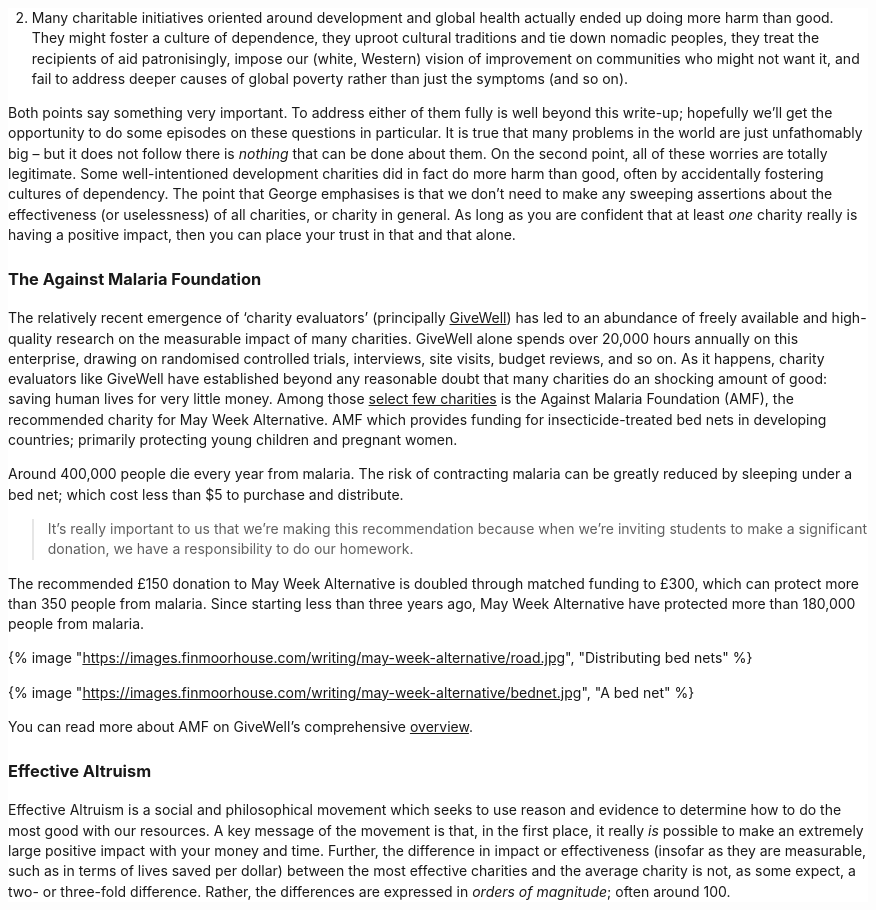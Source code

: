 2. Many charitable initiatives oriented around development and global health actually ended up doing more harm than good. They might foster a culture of dependence, they uproot cultural traditions and tie down nomadic peoples, they treat the recipients of aid patronisingly, impose our (white, Western) vision of improvement on communities who might not want it, and fail to address deeper causes of global poverty rather than just the symptoms (and so on).

Both points say something very important. To address either of them fully is well beyond this write-up; hopefully we’ll get the opportunity to do some episodes on these questions in particular. It is true that many problems in the world are just unfathomably big – but it does not follow there is *nothing* that can be done about them. On the second point, all of these worries are totally legitimate. Some well-intentioned development charities did in fact do more harm than good, often by accidentally fostering cultures of dependency. The point that George emphasises is that we don’t need to make any sweeping assertions about the effectiveness (or uselessness) of all charities, or charity in general. As long as you are confident that at least *one* charity really is having a positive impact, then you can place your trust in that and that alone.

### The Against Malaria Foundation

The relatively recent emergence of ‘charity evaluators’ (principally [GiveWell](https://www.givewell.org/)) has led to an abundance of freely available and high-quality research on the measurable impact of many charities. GiveWell alone spends over 20,000 hours annually on this enterprise, drawing on randomised controlled trials, interviews, site visits, budget reviews, and so on. As it happens, charity evaluators like GiveWell have established beyond any reasonable doubt that many charities do an shocking amount of good: saving human lives for very little money. Among those [select few charities](https://www.givewell.org/charities/top-charities) is the Against Malaria Foundation (AMF), the recommended charity for May Week Alternative. AMF which provides funding for insecticide-treated bed nets in developing countries; primarily protecting young children and pregnant women.

Around 400,000 people die every year from malaria. The risk of contracting malaria can be greatly reduced by sleeping under a bed net; which cost less than $5 to purchase and distribute.

> It’s really important to us that we’re making this recommendation because when we’re inviting students to make a significant donation, we have a responsibility to do our homework.

The recommended £150 donation to May Week Alternative is doubled through matched funding to £300, which can protect more than 350 people from malaria. Since starting less than three years ago, May Week Alternative have protected more than 180,000 people from malaria.

{% image "https://images.finmoorhouse.com/writing/may-week-alternative/road.jpg", "Distributing bed nets" %}

{% image "https://images.finmoorhouse.com/writing/may-week-alternative/bednet.jpg", "A bed net" %}

You can read more about AMF on GiveWell’s comprehensive [overview](https://www.givewell.org/charities/AMF).

### Effective Altruism

Effective Altruism is a social and philosophical movement which seeks to use reason and evidence to determine how to do the most good with our resources. A key message of the movement is that, in the first place, it really *is* possible to make an extremely large positive impact with your money and time. Further, the difference in impact or effectiveness (insofar as they are measurable, such as in terms of lives saved per dollar) between the most effective charities and the average charity is not, as some expect, a two- or three-fold difference. Rather, the differences are expressed in *orders of magnitude*; often around 100.
